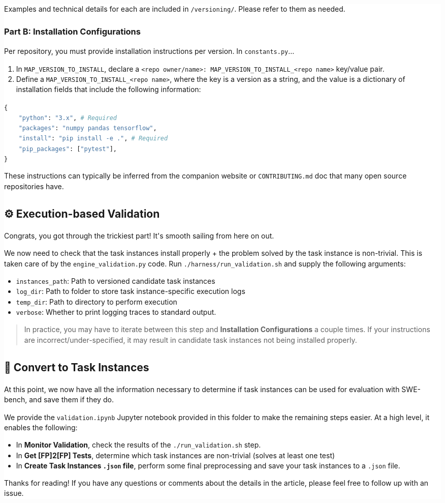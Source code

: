 Examples and technical details for each are included in `/versioning/`. Please refer to them as needed.

### Part B: Installation Configurations
Per repository, you must provide installation instructions per version. In `constants.py`...
1. In `MAP_VERSION_TO_INSTALL`, declare a `<repo owner/name>: MAP_VERSION_TO_INSTALL_<repo name>` key/value pair.
2. Define a `MAP_VERSION_TO_INSTALL_<repo name>`, where the key is a version as a string, and the value is a dictionary of installation fields that include the following information:
```python
{
    "python": "3.x", # Required
    "packages": "numpy pandas tensorflow",
    "install": "pip install -e .", # Required
    "pip_packages": ["pytest"],
}
```
These instructions can typically be inferred from the companion website or `CONTRIBUTING.md` doc that many open source repositories have.

## ⚙️ Execution-based Validation
Congrats, you got through the trickiest part! It's smooth sailing from here on out.

We now need to check that the task instances install properly + the problem solved by the task instance is non-trivial.
This is taken care of by the `engine_validation.py` code.
Run `./harness/run_validation.sh` and supply the following arguments:
* `instances_path`: Path to versioned candidate task instances
* `log_dir`: Path to folder to store task instance-specific execution logs
* `temp_dir`: Path to directory to perform execution
* `verbose`: Whether to print logging traces to standard output.

> In practice, you may have to iterate between this step and **Installation Configurations** a couple times. If your instructions are incorrect/under-specified, it may result in candidate task instances not being installed properly.

## 🔄 Convert to Task Instances
At this point, we now have all the information necessary to determine if task instances can be used for evaluation with SWE-bench, and save them if they do.

We provide the `validation.ipynb` Jupyter notebook provided in this folder to make the remaining steps easier.
At a high level, it enables the following:
* In **Monitor Validation**, check the results of the `./run_validation.sh` step.
* In **Get [FP]2[FP] Tests**, determine which task instances are non-trivial (solves at least one test)
* In **Create Task Instances `.json` file**, perform some final preprocessing and save your task instances to a `.json` file.

Thanks for reading! If you have any questions or comments about the details in the article, please feel free to follow up with an issue.
